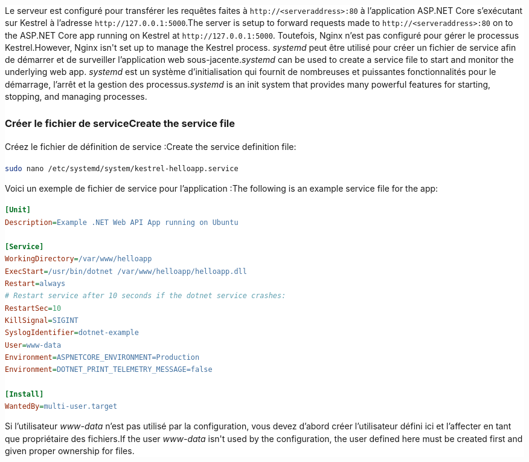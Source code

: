 <span data-ttu-id="3263c-191">Le serveur est configuré pour transférer les requêtes faites à `http://<serveraddress>:80` à l’application ASP.NET Core s’exécutant sur Kestrel à l’adresse `http://127.0.0.1:5000`.</span><span class="sxs-lookup"><span data-stu-id="3263c-191">The server is setup to forward requests made to `http://<serveraddress>:80` on to the ASP.NET Core app running on Kestrel at `http://127.0.0.1:5000`.</span></span> <span data-ttu-id="3263c-192">Toutefois, Nginx n’est pas configuré pour gérer le processus Kestrel.</span><span class="sxs-lookup"><span data-stu-id="3263c-192">However, Nginx isn't set up to manage the Kestrel process.</span></span> <span data-ttu-id="3263c-193">*systemd* peut être utilisé pour créer un fichier de service afin de démarrer et de surveiller l’application web sous-jacente.</span><span class="sxs-lookup"><span data-stu-id="3263c-193">*systemd* can be used to create a service file to start and monitor the underlying web app.</span></span> <span data-ttu-id="3263c-194">*systemd* est un système d’initialisation qui fournit de nombreuses et puissantes fonctionnalités pour le démarrage, l’arrêt et la gestion des processus.</span><span class="sxs-lookup"><span data-stu-id="3263c-194">*systemd* is an init system that provides many powerful features for starting, stopping, and managing processes.</span></span> 

### <a name="create-the-service-file"></a><span data-ttu-id="3263c-195">Créer le fichier de service</span><span class="sxs-lookup"><span data-stu-id="3263c-195">Create the service file</span></span>

<span data-ttu-id="3263c-196">Créez le fichier de définition de service :</span><span class="sxs-lookup"><span data-stu-id="3263c-196">Create the service definition file:</span></span>

```bash
sudo nano /etc/systemd/system/kestrel-helloapp.service
```

<span data-ttu-id="3263c-197">Voici un exemple de fichier de service pour l’application :</span><span class="sxs-lookup"><span data-stu-id="3263c-197">The following is an example service file for the app:</span></span>

```ini
[Unit]
Description=Example .NET Web API App running on Ubuntu

[Service]
WorkingDirectory=/var/www/helloapp
ExecStart=/usr/bin/dotnet /var/www/helloapp/helloapp.dll
Restart=always
# Restart service after 10 seconds if the dotnet service crashes:
RestartSec=10
KillSignal=SIGINT
SyslogIdentifier=dotnet-example
User=www-data
Environment=ASPNETCORE_ENVIRONMENT=Production
Environment=DOTNET_PRINT_TELEMETRY_MESSAGE=false

[Install]
WantedBy=multi-user.target
```

<span data-ttu-id="3263c-198">Si l’utilisateur *www-data* n’est pas utilisé par la configuration, vous devez d’abord créer l’utilisateur défini ici et l’affecter en tant que propriétaire des fichiers.</span><span class="sxs-lookup"><span data-stu-id="3263c-198">If the user *www-data* isn't used by the configuration, the user defined here must be created first and given proper ownership for files.</span></span>
